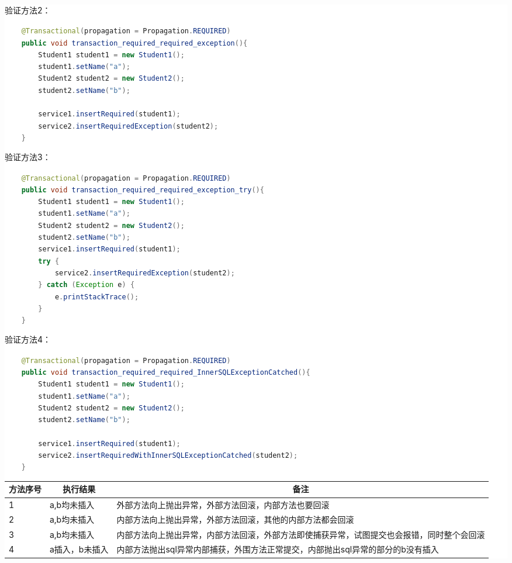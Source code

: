 验证方法2：

```java
    @Transactional(propagation = Propagation.REQUIRED)
    public void transaction_required_required_exception(){
        Student1 student1 = new Student1();
        student1.setName("a");
        Student2 student2 = new Student2();
        student2.setName("b");

        service1.insertRequired(student1);
        service2.insertRequiredException(student2);
    }
```

验证方法3：

```java
    @Transactional(propagation = Propagation.REQUIRED)
    public void transaction_required_required_exception_try(){
        Student1 student1 = new Student1();
        student1.setName("a");
        Student2 student2 = new Student2();
        student2.setName("b");
        service1.insertRequired(student1);
        try {
            service2.insertRequiredException(student2);
        } catch (Exception e) {
            e.printStackTrace();
        }
    }
```



验证方法4：

```java
    @Transactional(propagation = Propagation.REQUIRED)
    public void transaction_required_required_InnerSQLExceptionCatched(){
        Student1 student1 = new Student1();
        student1.setName("a");
        Student2 student2 = new Student2();
        student2.setName("b");

        service1.insertRequired(student1);
        service2.insertRequiredWithInnerSQLExceptionCatched(student2);
    }
```



| 方法序号 | 执行结果       | 备注                                                         |
| -------- | -------------- | ------------------------------------------------------------ |
| 1        | a,b均未插入    | 外部方法向上抛出异常，外部方法回滚，内部方法也要回滚         |
| 2        | a,b均未插入    | 内部方法向上抛出异常，外部方法回滚，其他的内部方法都会回滚   |
| 3        | a,b均未插入    | 内部方法向上抛出异常，内部方法回滚，外部方法即使捕获异常，试图提交也会报错，同时整个会回滚 |
| 4        | a插入，b未插入 | 内部方法抛出sql异常内部捕获，外围方法正常提交，内部抛出sql异常的部分的b没有插入 |
